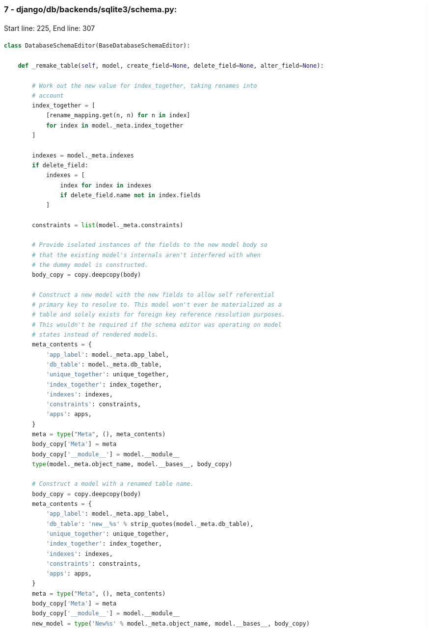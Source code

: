 ### 7 - django/db/backends/sqlite3/schema.py:

Start line: 225, End line: 307

```python
class DatabaseSchemaEditor(BaseDatabaseSchemaEditor):

    def _remake_table(self, model, create_field=None, delete_field=None, alter_field=None):

        # Work out the new value for index_together, taking renames into
        # account
        index_together = [
            [rename_mapping.get(n, n) for n in index]
            for index in model._meta.index_together
        ]

        indexes = model._meta.indexes
        if delete_field:
            indexes = [
                index for index in indexes
                if delete_field.name not in index.fields
            ]

        constraints = list(model._meta.constraints)

        # Provide isolated instances of the fields to the new model body so
        # that the existing model's internals aren't interfered with when
        # the dummy model is constructed.
        body_copy = copy.deepcopy(body)

        # Construct a new model with the new fields to allow self referential
        # primary key to resolve to. This model won't ever be materialized as a
        # table and solely exists for foreign key reference resolution purposes.
        # This wouldn't be required if the schema editor was operating on model
        # states instead of rendered models.
        meta_contents = {
            'app_label': model._meta.app_label,
            'db_table': model._meta.db_table,
            'unique_together': unique_together,
            'index_together': index_together,
            'indexes': indexes,
            'constraints': constraints,
            'apps': apps,
        }
        meta = type("Meta", (), meta_contents)
        body_copy['Meta'] = meta
        body_copy['__module__'] = model.__module__
        type(model._meta.object_name, model.__bases__, body_copy)

        # Construct a model with a renamed table name.
        body_copy = copy.deepcopy(body)
        meta_contents = {
            'app_label': model._meta.app_label,
            'db_table': 'new__%s' % strip_quotes(model._meta.db_table),
            'unique_together': unique_together,
            'index_together': index_together,
            'indexes': indexes,
            'constraints': constraints,
            'apps': apps,
        }
        meta = type("Meta", (), meta_contents)
        body_copy['Meta'] = meta
        body_copy['__module__'] = model.__module__
        new_model = type('New%s' % model._meta.object_name, model.__bases__, body_copy)
```